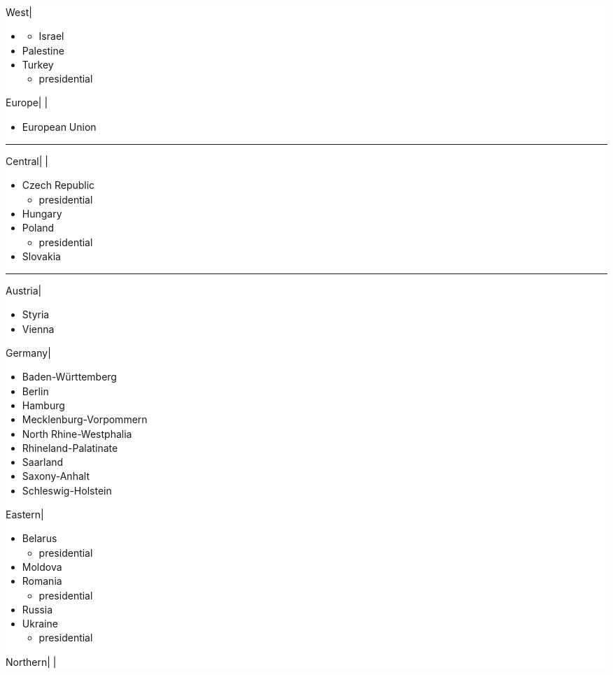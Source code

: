  
  
West|

  *   * Israel
  * Palestine
  * Turkey
    * presidential

  
  
Europe| | 

  * European Union

  
---  
Central| | 

  * Czech Republic
    * presidential
  * Hungary
  * Poland
    * presidential
  * Slovakia

  
---  
Austria|

  * Styria
  * Vienna

  
Germany|

  * Baden-Württemberg
  * Berlin
  * Hamburg
  * Mecklenburg-Vorpommern
  * North Rhine-Westphalia
  * Rhineland-Palatinate
  * Saarland
  * Saxony-Anhalt
  * Schleswig-Holstein

  
  
Eastern|

  * Belarus 
    * presidential
  * Moldova
  * Romania
    * presidential
  * Russia
  * Ukraine
    * presidential

  
Northern| | 
